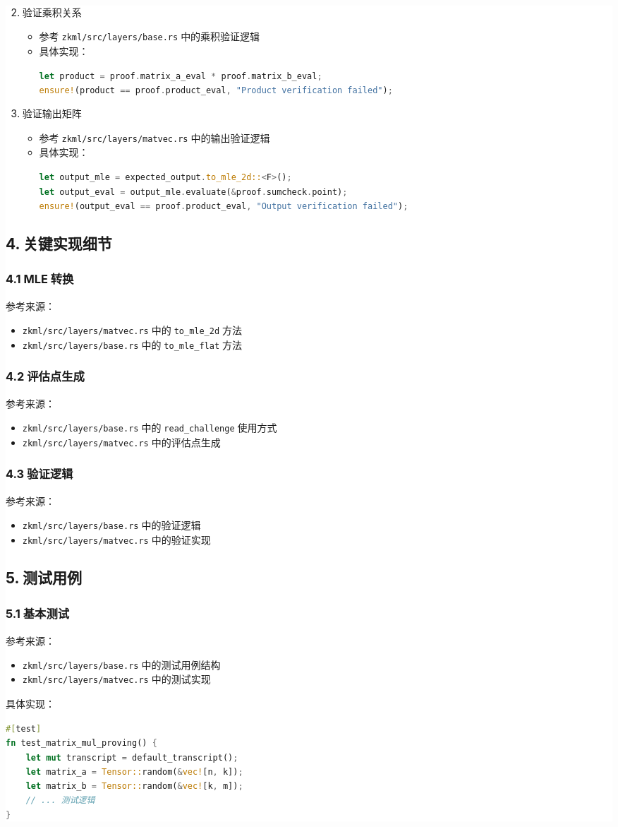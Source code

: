 2. 验证乘积关系
   - 参考 `zkml/src/layers/base.rs` 中的乘积验证逻辑
   - 具体实现：
     ```rust
     let product = proof.matrix_a_eval * proof.matrix_b_eval;
     ensure!(product == proof.product_eval, "Product verification failed");
     ```

3. 验证输出矩阵
   - 参考 `zkml/src/layers/matvec.rs` 中的输出验证逻辑
   - 具体实现：
     ```rust
     let output_mle = expected_output.to_mle_2d::<F>();
     let output_eval = output_mle.evaluate(&proof.sumcheck.point);
     ensure!(output_eval == proof.product_eval, "Output verification failed");
     ```

## 4. 关键实现细节

### 4.1 MLE 转换
参考来源：
- `zkml/src/layers/matvec.rs` 中的 `to_mle_2d` 方法
- `zkml/src/layers/base.rs` 中的 `to_mle_flat` 方法

### 4.2 评估点生成
参考来源：
- `zkml/src/layers/base.rs` 中的 `read_challenge` 使用方式
- `zkml/src/layers/matvec.rs` 中的评估点生成

### 4.3 验证逻辑
参考来源：
- `zkml/src/layers/base.rs` 中的验证逻辑
- `zkml/src/layers/matvec.rs` 中的验证实现

## 5. 测试用例

### 5.1 基本测试
参考来源：
- `zkml/src/layers/base.rs` 中的测试用例结构
- `zkml/src/layers/matvec.rs` 中的测试实现

具体实现：
```rust
#[test]
fn test_matrix_mul_proving() {
    let mut transcript = default_transcript();
    let matrix_a = Tensor::random(&vec![n, k]);
    let matrix_b = Tensor::random(&vec![k, m]);
    // ... 测试逻辑
}
```
